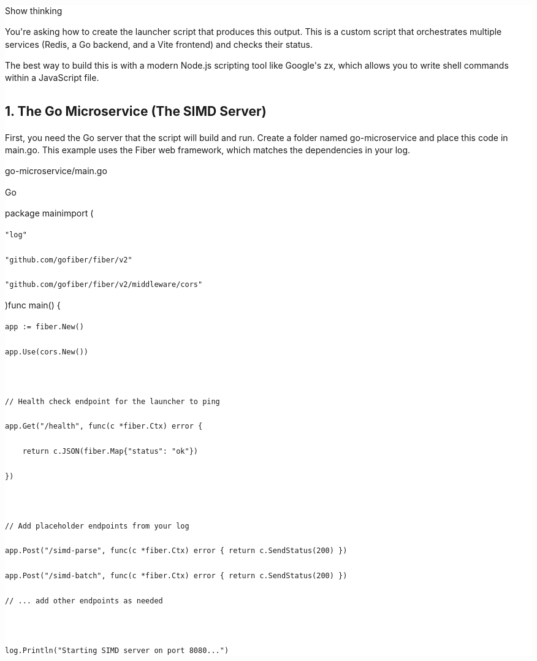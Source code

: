 







Show thinking



You're asking how to create the launcher script that produces this output. This is a custom script that orchestrates multiple services (Redis, a Go backend, and a Vite frontend) and checks their status.

The best way to build this is with a modern Node.js scripting tool like Google's zx, which allows you to write shell commands within a JavaScript file.

## 1. The Go Microservice (The SIMD Server)

First, you need the Go server that the script will build and run. Create a folder named go-microservice and place this code in main.go. This example uses the Fiber web framework, which matches the dependencies in your log.

go-microservice/main.go

Go



package mainimport (

	"log"

	"github.com/gofiber/fiber/v2"

	"github.com/gofiber/fiber/v2/middleware/cors"

)func main() {

	app := fiber.New()

	app.Use(cors.New())



	// Health check endpoint for the launcher to ping

	app.Get("/health", func(c *fiber.Ctx) error {

		return c.JSON(fiber.Map{"status": "ok"})

	})



	// Add placeholder endpoints from your log

	app.Post("/simd-parse", func(c *fiber.Ctx) error { return c.SendStatus(200) })

	app.Post("/simd-batch", func(c *fiber.Ctx) error { return c.SendStatus(200) })

	// ... add other endpoints as needed



	log.Println("Starting SIMD server on port 8080...")
